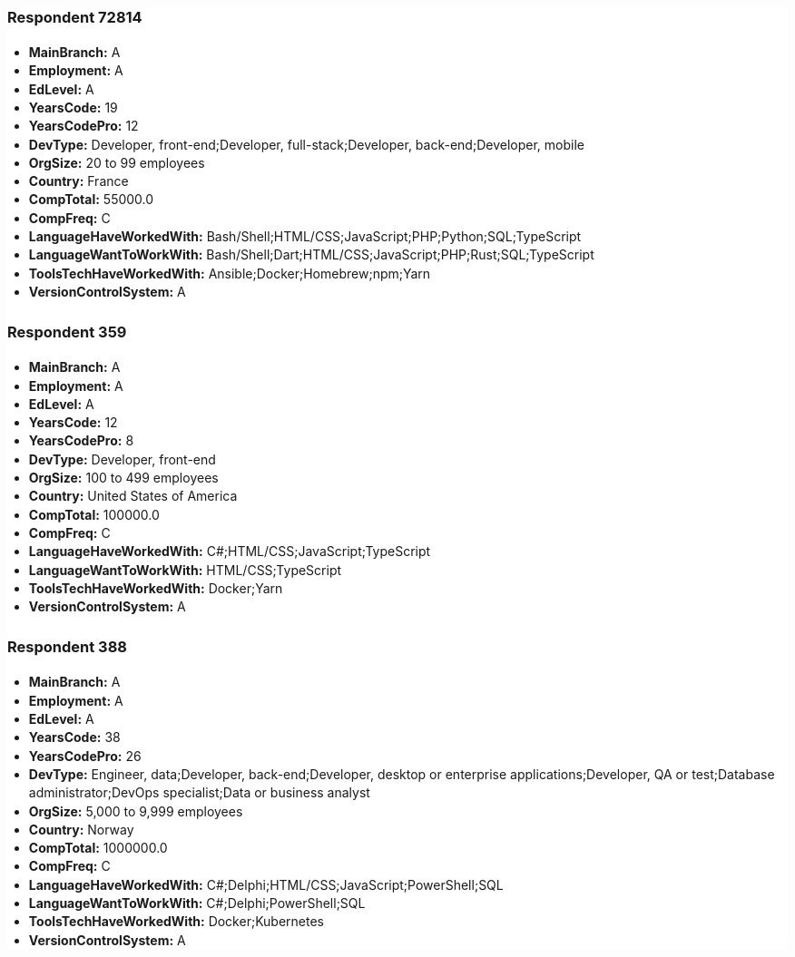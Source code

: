 ### Respondent 72814

- **MainBranch:** A
- **Employment:** A
- **EdLevel:** A
- **YearsCode:** 19
- **YearsCodePro:** 12
- **DevType:** Developer, front-end;Developer, full-stack;Developer, back-end;Developer, mobile
- **OrgSize:** 20 to 99 employees
- **Country:** France
- **CompTotal:** 55000.0
- **CompFreq:** C
- **LanguageHaveWorkedWith:** Bash/Shell;HTML/CSS;JavaScript;PHP;Python;SQL;TypeScript
- **LanguageWantToWorkWith:** Bash/Shell;Dart;HTML/CSS;JavaScript;PHP;Rust;SQL;TypeScript
- **ToolsTechHaveWorkedWith:** Ansible;Docker;Homebrew;npm;Yarn
- **VersionControlSystem:** A

### Respondent 359

- **MainBranch:** A
- **Employment:** A
- **EdLevel:** A
- **YearsCode:** 12
- **YearsCodePro:** 8
- **DevType:** Developer, front-end
- **OrgSize:** 100 to 499 employees
- **Country:** United States of America
- **CompTotal:** 100000.0
- **CompFreq:** C
- **LanguageHaveWorkedWith:** C#;HTML/CSS;JavaScript;TypeScript
- **LanguageWantToWorkWith:** HTML/CSS;TypeScript
- **ToolsTechHaveWorkedWith:** Docker;Yarn
- **VersionControlSystem:** A

### Respondent 388

- **MainBranch:** A
- **Employment:** A
- **EdLevel:** A
- **YearsCode:** 38
- **YearsCodePro:** 26
- **DevType:** Engineer, data;Developer, back-end;Developer, desktop or enterprise applications;Developer, QA or test;Database administrator;DevOps specialist;Data or business analyst
- **OrgSize:** 5,000 to 9,999 employees
- **Country:** Norway
- **CompTotal:** 1000000.0
- **CompFreq:** C
- **LanguageHaveWorkedWith:** C#;Delphi;HTML/CSS;JavaScript;PowerShell;SQL
- **LanguageWantToWorkWith:** C#;Delphi;PowerShell;SQL
- **ToolsTechHaveWorkedWith:** Docker;Kubernetes
- **VersionControlSystem:** A
